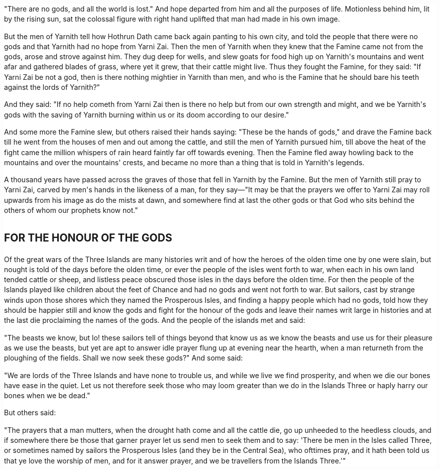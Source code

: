 "There are no gods, and all the world is lost." And hope departed from him and all the purposes of life. Motionless behind him, lit by the rising sun, sat the colossal figure with right hand uplifted that man had made in his own image.

But the men of Yarnith tell how Hothrun Dath came back again panting to his own city, and told the people that there were no gods and that Yarnith had no hope from Yarni Zai. Then the men of Yarnith when they knew that the Famine came not from the gods, arose and strove against him. They dug deep for wells, and slew goats for food high up on Yarnith's mountains and went afar and gathered blades of grass, where yet it grew, that their cattle might live. Thus they fought the Famine, for they said: "If Yarni Zai be not a god, then is there nothing mightier in Yarnith than men, and who is the Famine that he should bare his teeth against the lords of Yarnith?"

And they said: "If no help cometh from Yarni Zai then is there no help but from our own strength and might, and we be Yarnith's gods with the saving of Yarnith burning within us or its doom according to our desire."

And some more the Famine slew, but others raised their hands saying: "These be the hands of gods," and drave the Famine back till he went from the houses of men and out among the cattle, and still the men of Yarnith pursued him, till above the heat of the fight came the million whispers of rain heard faintly far off towards evening. Then the Famine fled away howling back to the mountains and over the mountains' crests, and became no more than a thing that is told in Yarnith's legends.

A thousand years have passed across the graves of those that fell in Yarnith by the Famine. But the men of Yarnith still pray to Yarni Zai, carved by men's hands in the likeness of a man, for they say—"It may be that the prayers we offer to Yarni Zai may roll upwards from his image as do the mists at dawn, and somewhere find at last the other gods or that God who sits behind the others of whom our prophets know not."


## FOR THE HONOUR OF THE GODS

Of the great wars of the Three Islands are many histories writ and of how the heroes of the olden time one by one were slain, but nought is told of the days before the olden time, or ever the people of the isles went forth to war, when each in his own land tended cattle or sheep, and listless peace obscured those isles in the days before the olden time. For then the people of the Islands played like children about the feet of Chance and had no gods and went not forth to war. But sailors, cast by strange winds upon those shores which they named the Prosperous Isles, and finding a happy people which had no gods, told how they should be happier still and know the gods and fight for the honour of the gods and leave their names writ large in histories and at the last die proclaiming the names of the gods. And the people of the islands met and said:

"The beasts we know, but lo! these sailors tell of things beyond that know us as we know the beasts and use us for their pleasure as we use the beasts, but yet are apt to answer idle prayer flung up at evening near the hearth, when a man returneth from the ploughing of the fields. Shall we now seek these gods?" And some said:

"We are lords of the Three Islands and have none to trouble us, and while we live we find prosperity, and when we die our bones have ease in the quiet. Let us not therefore seek those who may loom greater than we do in the Islands Three or haply harry our bones when we be dead."

But others said:

"The prayers that a man mutters, when the drought hath come and all the cattle die, go up unheeded to the heedless clouds, and if somewhere there be those that garner prayer let us send men to seek them and to say: 'There be men in the Isles called Three, or sometimes named by sailors the Prosperous Isles (and they be in the Central Sea), who ofttimes pray, and it hath been told us that ye love the worship of men, and for it answer prayer, and we be travellers from the Islands Three.'"
